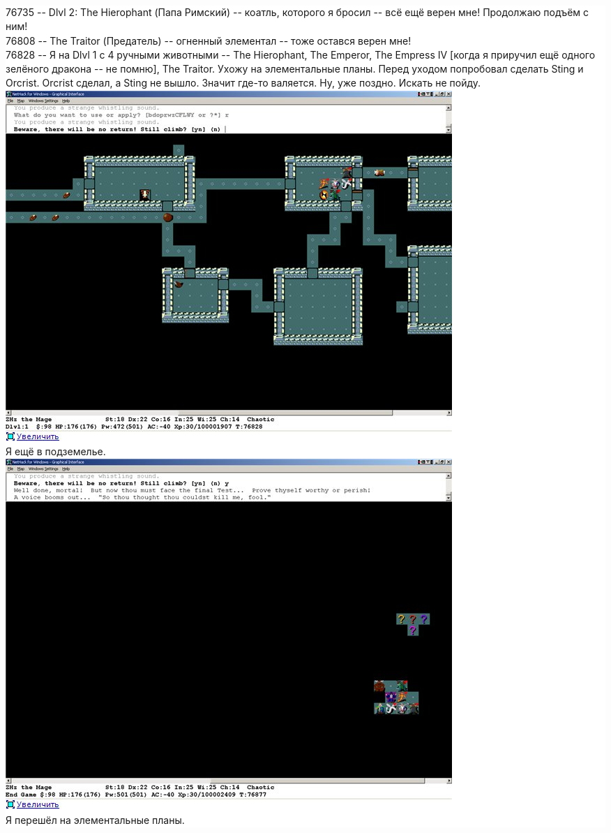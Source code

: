      
 76735 -- Dlvl 2: The Hierophant (Папа Римский) -- коатль, которого я бросил -- всё ещё верен мне! Продолжаю подъём с ним!   
 76808 -- The Traitor (Предатель) -- огненный элементал -- тоже остався верен мне!   
 76828 -- Я на Dlvl 1 с 4 ручными животными -- The Hierophant, The Emperor, The Empress IV [когда я приручил ещё одного зелёного дракона -- не помню], The Traitor. Ухожу на элементальные планы. Перед уходом попробовал сделать Sting и Orcrist. Orcrist сделал, а Sting не вышло. Значит где-то валяется. Ну, уже поздно. Искать не пойду.   
   [![](pics/6a117d26b42ft.jpg)](http://radikal.ru/F/s018.radikal.ru/i515/1305/ac/6a117d26b42f.png)    
 Я ещё в подземелье.   
  [![](pics/f051650f18a3t.jpg)](http://radikal.ru/F/s006.radikal.ru/i215/1305/2f/f051650f18a3.png)    
 Я перешёл на элементальные планы.    